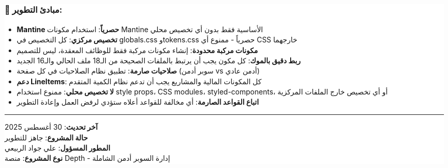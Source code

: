 ### 🎯 مبادئ التطوير:
- **Mantine حصرياً**: استخدام مكونات Mantine الأساسية فقط بدون أي تخصيص محلي
- **تخصيص مركزي**: كل التخصيص في globals.css وtokens.css حصرياً - ممنوع أي CSS خارجهما
- **مكونات مركبة محدودة**: إنشاء مكونات مركبة فقط للوظائف المعقدة، ليس للتصميم
- **ربط دقيق بالموك**: كل مكون يجب أن يرتبط بالملفات الصحيحة من الـ18 ملف الحالي والـ16 الجديد
- **صلاحيات صارمة**: تطبيق نظام الصلاحيات في كل صفحة (سوبر أدمن vs أدمن عادي)
- **دعم LineItems**: كل المكونات المالية والمشاريع يجب أن تدعم نظام الكمية المتقدم
- **لا تخصيص محلي**: ممنوع استخدام style props، CSS modules، styled-components، أو أي تخصيص خارج الملفات المركزية
- **اتباع القواعد الصارمة**: أي مخالفة للقواعد أعلاه ستؤدي لرفض العمل وإعادة التطوير

---

**آخر تحديث**: 30 أغسطس 2025  
**حالة المشروع**: جاهز للتطوير  
**المطور المسؤول**: علي جواد الربيعي  
**نوع المشروع**: منصة Depth - إدارة السوبر أدمن الشاملة
